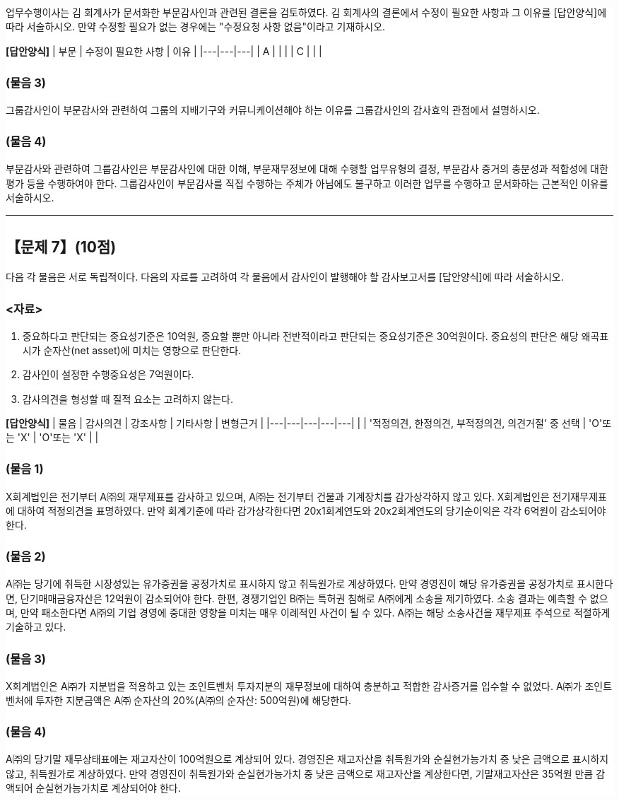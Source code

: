 업무수행이사는 김 회계사가 문서화한 부문감사인과 관련된 결론을 검토하였다. 김 회계사의 결론에서 수정이 필요한 사항과 그 이유를 [답안양식]에 따라 서술하시오. 만약 수정할 필요가 없는 경우에는 "수정요청 사항 없음"이라고 기재하시오.

**[답안양식]**
| 부문 | 수정이 필요한 사항 | 이유 |
|---|---|---|
| A |  |  |
| C |  |  |

### (물음 3) 
그룹감사인이 부문감사와 관련하여 그룹의 지배기구와 커뮤니케이션해야 하는 이유를 그룹감사인의 감사효익 관점에서 설명하시오.

### (물음 4) 
부문감사와 관련하여 그룹감사인은 부문감사인에 대한 이해, 부문재무정보에 대해 수행할 업무유형의 결정, 부문감사 증거의 충분성과 적합성에 대한 평가 등을 수행하여야 한다. 그룹감사인이 부문감사를 직접 수행하는 주체가 아님에도 불구하고 이러한 업무를 수행하고 문서화하는 근본적인 이유를 서술하시오.

---

## 【문제 7】(10점)

다음 각 물음은 서로 독립적이다. 다음의 자료를 고려하여 각 물음에서 감사인이 발행해야 할 감사보고서를 [답안양식]에 따라 서술하시오.

### <자료>
1) 중요하다고 판단되는 중요성기준은 10억원, 중요할 뿐만 아니라 전반적이라고 판단되는 중요성기준은 30억원이다. 중요성의 판단은 해당 왜곡표시가 순자산(net asset)에 미치는 영향으로 판단한다.

2) 감사인이 설정한 수행중요성은 7억원이다.

3) 감사의견을 형성할 때 질적 요소는 고려하지 않는다.

**[답안양식]**
| 물음 | 감사의견 | 강조사항 | 기타사항 | 변형근거 |
|---|---|---|---|---|
|  | '적정의견, 한정의견, 부적정의견, 의견거절' 중 선택 | 'O'또는 'X' | 'O'또는 'X' |  |

### (물음 1) 
X회계법인은 전기부터 A㈜의 재무제표를 감사하고 있으며, A㈜는 전기부터 건물과 기계장치를 감가상각하지 않고 있다. X회계법인은 전기재무제표에 대하여 적정의견을 표명하였다. 만약 회계기준에 따라 감가상각한다면 20x1회계연도와 20x2회계연도의 당기순이익은 각각 6억원이 감소되어야 한다.

### (물음 2) 
A㈜는 당기에 취득한 시장성있는 유가증권을 공정가치로 표시하지 않고 취득원가로 계상하였다. 만약 경영진이 해당 유가증권을 공정가치로 표시한다면, 단기매매금융자산은 12억원이 감소되어야 한다. 한편, 경쟁기업인 B㈜는 특허권 침해로 A㈜에게 소송을 제기하였다. 소송 결과는 예측할 수 없으며, 만약 패소한다면 A㈜의 기업 경영에 중대한 영향을 미치는 매우 이례적인 사건이 될 수 있다. A㈜는 해당 소송사건을 재무제표 주석으로 적절하게 기술하고 있다.

### (물음 3) 
X회계법인은 A㈜가 지분법을 적용하고 있는 조인트벤처 투자지분의 재무정보에 대하여 충분하고 적합한 감사증거를 입수할 수 없었다. A㈜가 조인트벤처에 투자한 지분금액은 A㈜ 순자산의 20%(A㈜의 순자산: 500억원)에 해당한다.

### (물음 4) 
A㈜의 당기말 재무상태표에는 재고자산이 100억원으로 계상되어 있다. 경영진은 재고자산을 취득원가와 순실현가능가치 중 낮은 금액으로 표시하지 않고, 취득원가로 계상하였다. 만약 경영진이 취득원가와 순실현가능가치 중 낮은 금액으로 재고자산을 계상한다면, 기말재고자산은 35억원 만큼 감액되어 순실현가능가치로 계상되어야 한다.
